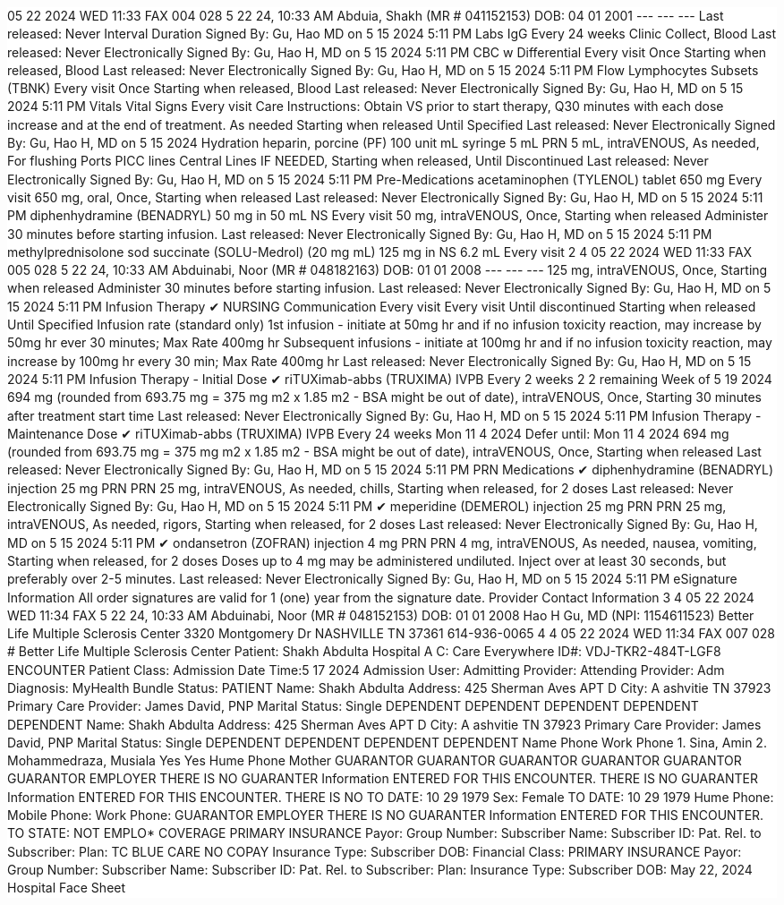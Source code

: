 05 22 2024 WED 11:33 FAX 004 028 5 22 24, 10:33 AM Abduia, Shakh (MR # 041152153) DOB: 04 01 2001     --- --- ---  Last released: Never Interval Duration    Signed By: Gu, Hao MD on 5 15 2024 5:11 PM  Labs    IgG  Every 24 weeks  Clinic Collect, Blood    Last released: Never  Electronically Signed By: Gu, Hao H, MD on 5 15 2024 5:11 PM  CBC w Differential  Every visit  Once Starting when released, Blood    Last released: Never  Electronically Signed By: Gu, Hao H, MD on 5 15 2024 5:11 PM  Flow Lymphocytes Subsets (TBNK)  Every visit  Once Starting when released, Blood    Last released: Never  Electronically Signed By: Gu, Hao H, MD on 5 15 2024 5:11 PM  Vitals    Vital Signs  Every visit  Care Instructions: Obtain VS prior to start therapy, Q30 minutes with each dose increase and at the end of treatment.    As needed Starting when released Until Specified    Last released: Never  Electronically Signed By: Gu, Hao H, MD on 5 15 2024  Hydration    heparin, porcine (PF) 100 unit mL syringe 5 mL  PRN  5 mL, intraVENOUS, As needed, For flushing Ports PICC lines Central Lines IF NEEDED, Starting when released, Until Discontinued    Last released: Never  Electronically Signed By: Gu, Hao H, MD on 5 15 2024 5:11 PM  Pre-Medications    acetaminophen (TYLENOL) tablet 650 mg  Every visit  650 mg, oral, Once, Starting when released    Last released: Never  Electronically Signed By: Gu, Hao H, MD on 5 15 2024 5:11 PM  diphenhydramine (BENADRYL) 50 mg in 50 mL NS  Every visit  50 mg, intraVENOUS, Once, Starting when released    Administer 30 minutes before starting infusion.    Last released: Never  Electronically Signed By: Gu, Hao H, MD on 5 15 2024 5:11 PM  methylprednisolone sod succinate (SOLU-Medrol) (20 mg mL) 125 mg in NS 6.2 mL  Every visit 2 4
05 22 2024 WED 11:33 FAX 005 028 5 22 24, 10:33 AM Abduinabi, Noor (MR # 048182163) DOB: 01 01 2008     --- --- ---  125 mg, intraVENOUS, Once, Starting when released    Administer 30 minutes before starting infusion.    Last released: Never  Electronically Signed By: Gu, Hao H, MD on 5 15 2024 5:11 PM  Infusion Therapy    ✔ NURSING Communication Every visit Every visit  Until discontinued Starting when released Until Specified    Infusion rate (standard only)    1st infusion - initiate at 50mg hr and if no infusion toxicity reaction, may increase by 50mg hr ever 30 minutes; Max Rate 400mg hr    Subsequent infusions - initiate at 100mg hr and if no infusion toxicity reaction, may increase by 100mg hr every 30 min; Max Rate 400mg hr    Last released: Never  Electronically Signed By: Gu, Hao H, MD on 5 15 2024 5:11 PM  Infusion Therapy - Initial Dose    ✔ riTUXimab-abbs (TRUXIMA) IVPB Every 2 weeks 2 2 remaining Week of 5 19 2024  694 mg (rounded from 693.75 mg = 375 mg m2 x 1.85 m2 - BSA might be out of date), intraVENOUS, Once, Starting 30 minutes after treatment start time    Last released: Never  Electronically Signed By: Gu, Hao H, MD on 5 15 2024 5:11 PM  Infusion Therapy - Maintenance Dose    ✔ riTUXimab-abbs (TRUXIMA) IVPB Every 24 weeks Mon 11 4 2024  Defer until: Mon 11 4 2024    694 mg (rounded from 693.75 mg = 375 mg m2 x 1.85 m2 - BSA might be out of date), intraVENOUS, Once, Starting when released    Last released: Never  Electronically Signed By: Gu, Hao H, MD on 5 15 2024 5:11 PM  PRN Medications    ✔ diphenhydramine (BENADRYL) injection 25 mg PRN PRN  25 mg, intraVENOUS, As needed, chills, Starting when released, for 2 doses    Last released: Never  Electronically Signed By: Gu, Hao H, MD on 5 15 2024 5:11 PM  ✔ meperidine (DEMEROL) injection 25 mg PRN PRN  25 mg, intraVENOUS, As needed, rigors, Starting when released, for 2 doses    Last released: Never  Electronically Signed By: Gu, Hao H, MD on 5 15 2024 5:11 PM  ✔ ondansetron (ZOFRAN) injection 4 mg PRN PRN  4 mg, intraVENOUS, As needed, nausea, vomiting, Starting when released, for 2 doses    Doses up to 4 mg may be administered undiluted. Inject over at least 30 seconds, but preferably over 2-5 minutes.    Last released: Never  Electronically Signed By: Gu, Hao H, MD on 5 15 2024 5:11 PM eSignature Information All order signatures are valid for 1 (one) year from the signature date. Provider Contact Information 3 4
05 22 2024 WED 11:34 FAX 5 22 24, 10:33 AM Abduinabi, Noor (MR # 048152153) DOB: 01 01 2008 Hao H Gu, MD (NPI: 1154611523) Better Life Multiple Sclerosis Center 3320 Montgomery Dr NASHVILLE TN 37361 614-936-0065 4 4
05 22 2024 WED 11:34 FAX 007 028 # Better Life Multiple Sclerosis Center Patient: Shakh Abdulta Hospital A C: Care Everywhere ID#: VDJ-TKR2-484T-LGF8 ENCOUNTER Patient Class: Admission Date Time:5 17 2024 Admission User: Admitting Provider: Attending Provider: Adm Diagnosis: MyHealth Bundle Status: PATIENT Name: Shakh Abdulta Address: 425 Sherman Aves APT D City: A ashvitie TN 37923 Primary Care Provider: James David, PNP Marital Status: Single DEPENDENT DEPENDENT DEPENDENT DEPENDENT DEPENDENT Name: Shakh Abdulta Address: 425 Sherman Aves APT D City: A ashvitie TN 37923 Primary Care Provider: James David, PNP Marital Status: Single DEPENDENT DEPENDENT DEPENDENT DEPENDENT Name Phone Work Phone 1. Sina, Amin 2. Mohammedraza, Musiala Yes Yes Hume Phone Mother GUARANTOR GUARANTOR GUARANTOR GUARANTOR GUARANTOR GUARANTOR EMPLOYER THERE IS NO GUARANTER Information ENTERED FOR THIS ENCOUNTER. THERE IS NO GUARANTER Information ENTERED FOR THIS ENCOUNTER. THERE IS NO TO DATE: 10 29 1979 Sex: Female TO DATE: 10 29 1979 Hume Phone: Mobile Phone: Work Phone: GUARANTOR EMPLOYER THERE IS NO GUARANTER Information ENTERED FOR THIS ENCOUNTER. TO STATE: NOT EMPLO* COVERAGE PRIMARY INSURANCE Payor: Group Number: Subscriber Name: Subscriber ID: Pat. Rel. to Subscriber: Plan: TC BLUE CARE NO COPAY Insurance Type: Subscriber DOB: Financial Class: PRIMARY INSURANCE Payor: Group Number: Subscriber Name: Subscriber ID: Pat. Rel. to Subscriber: Plan: Insurance Type: Subscriber DOB: May 22, 2024 Hospital Face Sheet